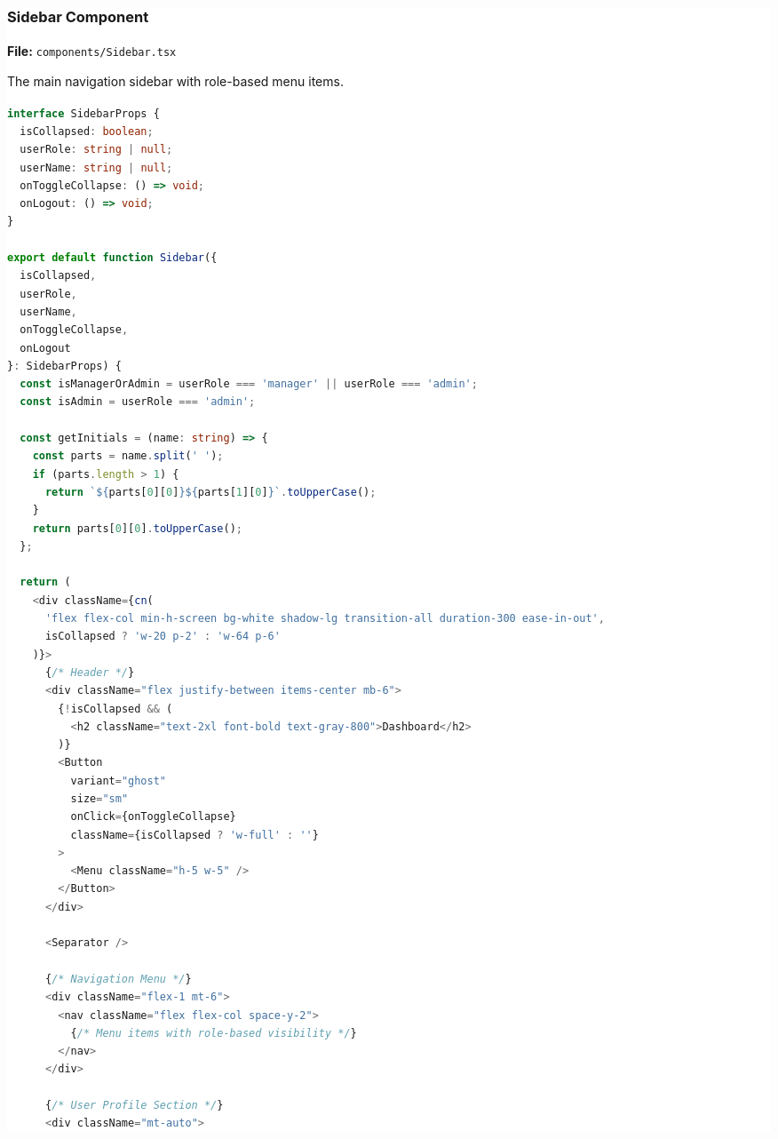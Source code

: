 ### Sidebar Component

**File:** `components/Sidebar.tsx`

The main navigation sidebar with role-based menu items.

```typescript
interface SidebarProps {
  isCollapsed: boolean;
  userRole: string | null;
  userName: string | null;
  onToggleCollapse: () => void;
  onLogout: () => void;
}

export default function Sidebar({ 
  isCollapsed, 
  userRole, 
  userName, 
  onToggleCollapse, 
  onLogout 
}: SidebarProps) {
  const isManagerOrAdmin = userRole === 'manager' || userRole === 'admin';
  const isAdmin = userRole === 'admin';

  const getInitials = (name: string) => {
    const parts = name.split(' ');
    if (parts.length > 1) {
      return `${parts[0][0]}${parts[1][0]}`.toUpperCase();
    }
    return parts[0][0].toUpperCase();
  };

  return (
    <div className={cn(
      'flex flex-col min-h-screen bg-white shadow-lg transition-all duration-300 ease-in-out',
      isCollapsed ? 'w-20 p-2' : 'w-64 p-6'
    )}>
      {/* Header */}
      <div className="flex justify-between items-center mb-6">
        {!isCollapsed && (
          <h2 className="text-2xl font-bold text-gray-800">Dashboard</h2>
        )}
        <Button
          variant="ghost"
          size="sm"
          onClick={onToggleCollapse}
          className={isCollapsed ? 'w-full' : ''}
        >
          <Menu className="h-5 w-5" />
        </Button>
      </div>
      
      <Separator />
      
      {/* Navigation Menu */}
      <div className="flex-1 mt-6">
        <nav className="flex flex-col space-y-2">
          {/* Menu items with role-based visibility */}
        </nav>
      </div>
      
      {/* User Profile Section */}
      <div className="mt-auto">
```